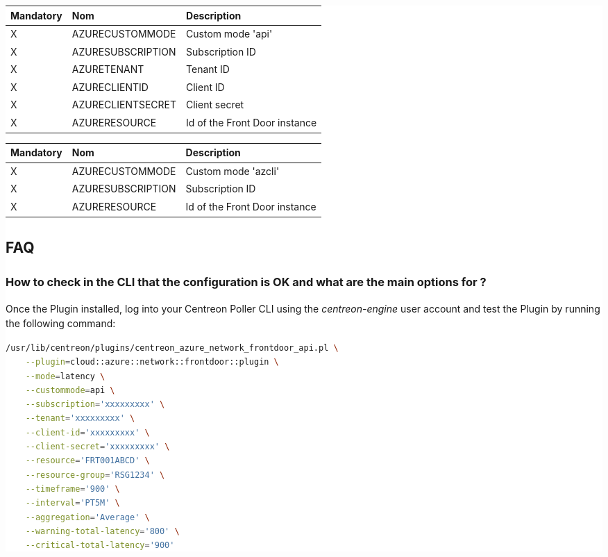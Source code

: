 | Mandatory | Nom               | Description                   |
|:----------|:------------------|:------------------------------|
| X         | AZURECUSTOMMODE   | Custom mode 'api'             |
| X         | AZURESUBSCRIPTION | Subscription ID               |
| X         | AZURETENANT       | Tenant ID                     |
| X         | AZURECLIENTID     | Client ID                     |
| X         | AZURECLIENTSECRET | Client secret                 |
| X         | AZURERESOURCE     | Id of the Front Door instance |

</TabItem>
<TabItem value="Azure AZ CLI" label="Azure AZ CLI">

| Mandatory | Nom               | Description                   |
|:----------|:------------------|:------------------------------|
| X         | AZURECUSTOMMODE   | Custom mode 'azcli'           |
| X         | AZURESUBSCRIPTION | Subscription ID               |
| X         | AZURERESOURCE     | Id of the Front Door instance |

</TabItem>
</Tabs>

## FAQ

### How to check in the CLI that the configuration is OK and what are the main options for ?

Once the Plugin installed, log into your Centreon Poller CLI using the *centreon-engine* 
user account and test the Plugin by running the following command:

```bash
/usr/lib/centreon/plugins/centreon_azure_network_frontdoor_api.pl \
    --plugin=cloud::azure::network::frontdoor::plugin \
    --mode=latency \
    --custommode=api \
    --subscription='xxxxxxxxx' \
    --tenant='xxxxxxxxx' \
    --client-id='xxxxxxxxx' \
    --client-secret='xxxxxxxxx' \
    --resource='FRT001ABCD' \
    --resource-group='RSG1234' \
    --timeframe='900' \
    --interval='PT5M' \
    --aggregation='Average' \
    --warning-total-latency='800' \
    --critical-total-latency='900'
```
